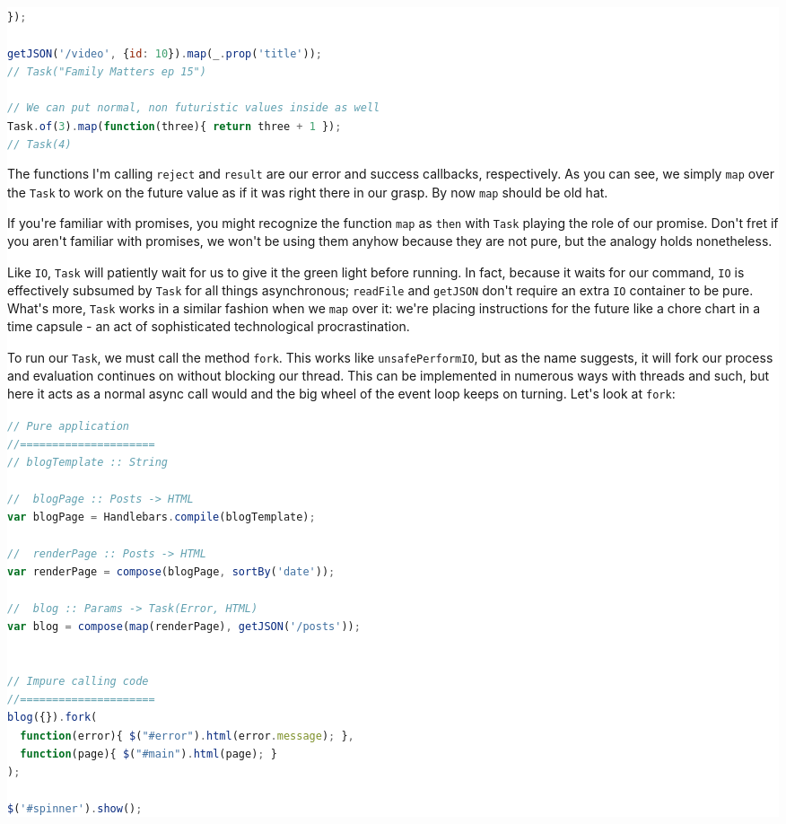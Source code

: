 ```js
});

getJSON('/video', {id: 10}).map(_.prop('title'));
// Task("Family Matters ep 15")

// We can put normal, non futuristic values inside as well
Task.of(3).map(function(three){ return three + 1 });
// Task(4)
```

The functions I'm calling `reject` and `result` are our error and success callbacks, respectively. As you can see, we simply `map` over the `Task` to work on the future value as if it was right there in our grasp. By now `map` should be old hat.

If you're familiar with promises, you might recognize the function `map` as `then` with `Task` playing the role of our promise. Don't fret if you aren't familiar with promises, we won't be using them anyhow because they are not pure, but the analogy holds nonetheless.

Like `IO`, `Task` will patiently wait for us to give it the green light before running. In fact, because it waits for our command, `IO` is effectively subsumed by `Task` for all things asynchronous; `readFile` and `getJSON` don't require an extra `IO` container to be pure. What's more, `Task` works in a similar fashion when we `map` over it: we're placing instructions for the future like a chore chart in a time capsule - an act of sophisticated technological procrastination.

To run our `Task`, we must call the method `fork`. This works like `unsafePerformIO`, but as the name suggests, it will fork our process and evaluation continues on without blocking our thread. This can be implemented in numerous ways with threads and such, but here it acts as a normal async call would and the big wheel of the event loop keeps on turning. Let's look at `fork`:

```js
// Pure application
//=====================
// blogTemplate :: String

//  blogPage :: Posts -> HTML
var blogPage = Handlebars.compile(blogTemplate);

//  renderPage :: Posts -> HTML
var renderPage = compose(blogPage, sortBy('date'));

//  blog :: Params -> Task(Error, HTML)
var blog = compose(map(renderPage), getJSON('/posts'));


// Impure calling code
//=====================
blog({}).fork(
  function(error){ $("#error").html(error.message); },
  function(page){ $("#main").html(page); }
);

$('#spinner').show();
```
